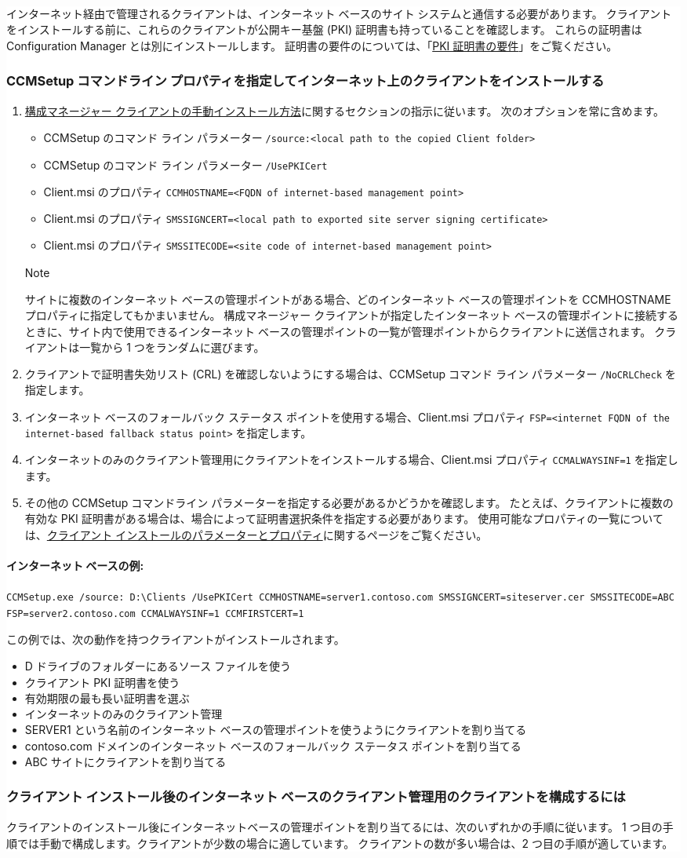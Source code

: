 インターネット経由で管理されるクライアントは、インターネット ベースのサイト システムと通信する必要があります。 クライアントをインストールする前に、これらのクライアントが公開キー基盤 (PKI) 証明書も持っていることを確認します。 これらの証明書は Configuration Manager とは別にインストールします。 証明書の要件のについては、「[PKI 証明書の要件](/sccm/core/plan-design/network/pki-certificate-requirements)」をご覧ください。  


### <a name="install-clients-on-the-internet-by-specifying-ccmsetup-command-line-properties"></a>CCMSetup コマンドライン プロパティを指定してインターネット上のクライアントをインストールする  

1.  [構成マネージャー クライアントの手動インストール方法](#BKMK_Manual)に関するセクションの指示に従います。 次のオプションを常に含めます。  

    -   CCMSetup のコマンド ライン パラメーター `/source:<local path to the copied Client folder>`  

    -   CCMSetup のコマンド ライン パラメーター `/UsePKICert`  

    -   Client.msi のプロパティ `CCMHOSTNAME=<FQDN of internet-based management point>`  

    -   Client.msi のプロパティ `SMSSIGNCERT=<local path to exported site server signing certificate>`  

    -   Client.msi のプロパティ `SMSSITECODE=<site code of internet-based management point>`  

    > [!NOTE]  
    >  サイトに複数のインターネット ベースの管理ポイントがある場合、どのインターネット ベースの管理ポイントを CCMHOSTNAME プロパティに指定してもかまいません。 構成マネージャー クライアントが指定したインターネット ベースの管理ポイントに接続するときに、サイト内で使用できるインターネット ベースの管理ポイントの一覧が管理ポイントからクライアントに送信されます。 クライアントは一覧から 1 つをランダムに選びます。  

2.  クライアントで証明書失効リスト (CRL) を確認しないようにする場合は、CCMSetup コマンド ライン パラメーター `/NoCRLCheck` を指定します。  

3.  インターネット ベースのフォールバック ステータス ポイントを使用する場合、Client.msi プロパティ `FSP=<internet FQDN of the internet-based fallback status point>` を指定します。  

4.  インターネットのみのクライアント管理用にクライアントをインストールする場合、Client.msi プロパティ `CCMALWAYSINF=1` を指定します。  

5.  その他の CCMSetup コマンドライン パラメーターを指定する必要があるかどうかを確認します。 たとえば、クライアントに複数の有効な PKI 証明書がある場合は、場合によって証明書選択条件を指定する必要があります。 使用可能なプロパティの一覧については、[クライアント インストールのパラメーターとプロパティ](/sccm/core/clients/deploy/about-client-installation-properties)に関するページをご覧ください。  


#### <a name="internet-based-example"></a>インターネット ベースの例:  

`CCMSetup.exe /source: D:\Clients /UsePKICert CCMHOSTNAME=server1.contoso.com SMSSIGNCERT=siteserver.cer SMSSITECODE=ABC FSP=server2.contoso.com CCMALWAYSINF=1 CCMFIRSTCERT=1`    

この例では、次の動作を持つクライアントがインストールされます。
  - D ドライブのフォルダーにあるソース ファイルを使う
  - クライアント PKI 証明書を使う 
  - 有効期限の最も長い証明書を選ぶ 
  - インターネットのみのクライアント管理
  - SERVER1 という名前のインターネット ベースの管理ポイントを使うようにクライアントを割り当てる
  - contoso.com ドメインのインターネット ベースのフォールバック ステータス ポイントを割り当てる
  - ABC サイトにクライアントを割り当てる  


###  <a name="BKMK_ConfigureIBCM_MP"></a> クライアント インストール後のインターネット ベースのクライアント管理用のクライアントを構成するには  

クライアントのインストール後にインターネットベースの管理ポイントを割り当てるには、次のいずれかの手順に従います。 1 つ目の手順では手動で構成します。クライアントが少数の場合に適しています。 クライアントの数が多い場合は、2 つ目の手順が適しています。  
